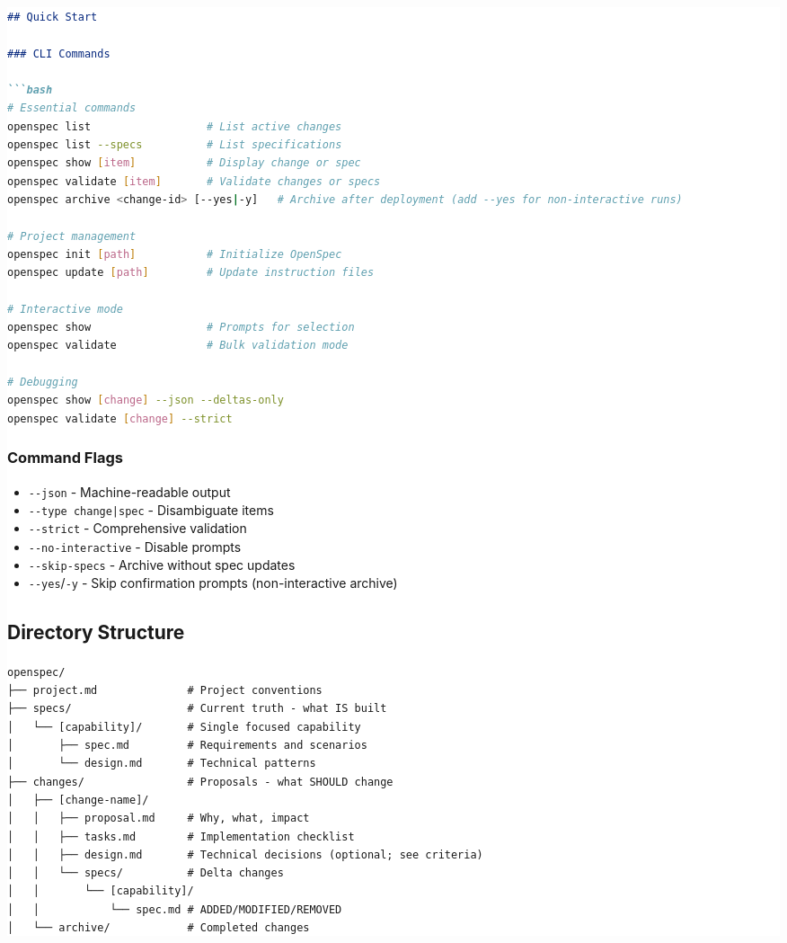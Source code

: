 ```markdown
## Quick Start

### CLI Commands

```bash
# Essential commands
openspec list                  # List active changes
openspec list --specs          # List specifications
openspec show [item]           # Display change or spec
openspec validate [item]       # Validate changes or specs
openspec archive <change-id> [--yes|-y]   # Archive after deployment (add --yes for non-interactive runs)

# Project management
openspec init [path]           # Initialize OpenSpec
openspec update [path]         # Update instruction files

# Interactive mode
openspec show                  # Prompts for selection
openspec validate              # Bulk validation mode

# Debugging
openspec show [change] --json --deltas-only
openspec validate [change] --strict
```

### Command Flags

- `--json` - Machine-readable output
- `--type change|spec` - Disambiguate items
- `--strict` - Comprehensive validation
- `--no-interactive` - Disable prompts
- `--skip-specs` - Archive without spec updates
- `--yes`/`-y` - Skip confirmation prompts (non-interactive archive)

## Directory Structure

```
openspec/
├── project.md              # Project conventions
├── specs/                  # Current truth - what IS built
│   └── [capability]/       # Single focused capability
│       ├── spec.md         # Requirements and scenarios
│       └── design.md       # Technical patterns
├── changes/                # Proposals - what SHOULD change
│   ├── [change-name]/
│   │   ├── proposal.md     # Why, what, impact
│   │   ├── tasks.md        # Implementation checklist
│   │   ├── design.md       # Technical decisions (optional; see criteria)
│   │   └── specs/          # Delta changes
│   │       └── [capability]/
│   │           └── spec.md # ADDED/MODIFIED/REMOVED
│   └── archive/            # Completed changes
```
